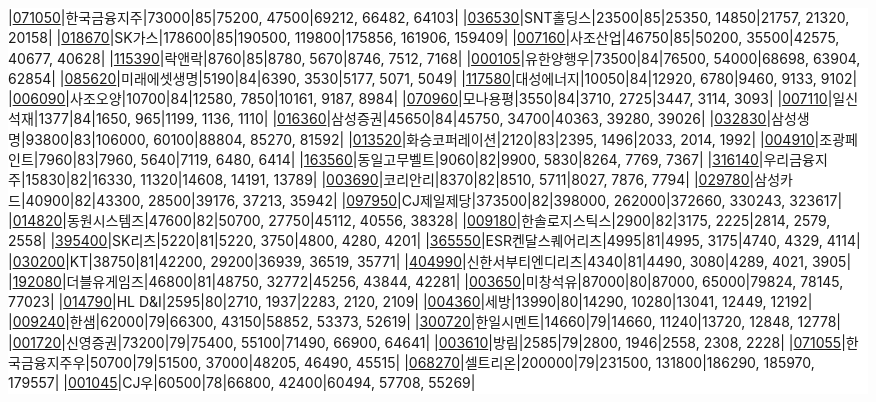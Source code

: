 |[071050](https://finance.daum.net/quotes/A071050)|한국금융지주|73000|85|75200, 47500|69212, 66482, 64103|
|[036530](https://finance.daum.net/quotes/A036530)|SNT홀딩스|23500|85|25350, 14850|21757, 21320, 20158|
|[018670](https://finance.daum.net/quotes/A018670)|SK가스|178600|85|190500, 119800|175856, 161906, 159409|
|[007160](https://finance.daum.net/quotes/A007160)|사조산업|46750|85|50200, 35500|42575, 40677, 40628|
|[115390](https://finance.daum.net/quotes/A115390)|락앤락|8760|85|8780, 5670|8746, 7512, 7168|
|[000105](https://finance.daum.net/quotes/A000105)|유한양행우|73500|84|76500, 54000|68698, 63904, 62854|
|[085620](https://finance.daum.net/quotes/A085620)|미래에셋생명|5190|84|6390, 3530|5177, 5071, 5049|
|[117580](https://finance.daum.net/quotes/A117580)|대성에너지|10050|84|12920, 6780|9460, 9133, 9102|
|[006090](https://finance.daum.net/quotes/A006090)|사조오양|10700|84|12580, 7850|10161, 9187, 8984|
|[070960](https://finance.daum.net/quotes/A070960)|모나용평|3550|84|3710, 2725|3447, 3114, 3093|
|[007110](https://finance.daum.net/quotes/A007110)|일신석재|1377|84|1650, 965|1199, 1136, 1110|
|[016360](https://finance.daum.net/quotes/A016360)|삼성증권|45650|84|45750, 34700|40363, 39280, 39026|
|[032830](https://finance.daum.net/quotes/A032830)|삼성생명|93800|83|106000, 60100|88804, 85270, 81592|
|[013520](https://finance.daum.net/quotes/A013520)|화승코퍼레이션|2120|83|2395, 1496|2033, 2014, 1992|
|[004910](https://finance.daum.net/quotes/A004910)|조광페인트|7960|83|7960, 5640|7119, 6480, 6414|
|[163560](https://finance.daum.net/quotes/A163560)|동일고무벨트|9060|82|9900, 5830|8264, 7769, 7367|
|[316140](https://finance.daum.net/quotes/A316140)|우리금융지주|15830|82|16330, 11320|14608, 14191, 13789|
|[003690](https://finance.daum.net/quotes/A003690)|코리안리|8370|82|8510, 5711|8027, 7876, 7794|
|[029780](https://finance.daum.net/quotes/A029780)|삼성카드|40900|82|43300, 28500|39176, 37213, 35942|
|[097950](https://finance.daum.net/quotes/A097950)|CJ제일제당|373500|82|398000, 262000|372660, 330243, 323617|
|[014820](https://finance.daum.net/quotes/A014820)|동원시스템즈|47600|82|50700, 27750|45112, 40556, 38328|
|[009180](https://finance.daum.net/quotes/A009180)|한솔로지스틱스|2900|82|3175, 2225|2814, 2579, 2558|
|[395400](https://finance.daum.net/quotes/A395400)|SK리츠|5220|81|5220, 3750|4800, 4280, 4201|
|[365550](https://finance.daum.net/quotes/A365550)|ESR켄달스퀘어리츠|4995|81|4995, 3175|4740, 4329, 4114|
|[030200](https://finance.daum.net/quotes/A030200)|KT|38750|81|42200, 29200|36939, 36519, 35771|
|[404990](https://finance.daum.net/quotes/A404990)|신한서부티엔디리츠|4340|81|4490, 3080|4289, 4021, 3905|
|[192080](https://finance.daum.net/quotes/A192080)|더블유게임즈|46800|81|48750, 32772|45256, 43844, 42281|
|[003650](https://finance.daum.net/quotes/A003650)|미창석유|87000|80|87000, 65000|79824, 78145, 77023|
|[014790](https://finance.daum.net/quotes/A014790)|HL D&I|2595|80|2710, 1937|2283, 2120, 2109|
|[004360](https://finance.daum.net/quotes/A004360)|세방|13990|80|14290, 10280|13041, 12449, 12192|
|[009240](https://finance.daum.net/quotes/A009240)|한샘|62000|79|66300, 43150|58852, 53373, 52619|
|[300720](https://finance.daum.net/quotes/A300720)|한일시멘트|14660|79|14660, 11240|13720, 12848, 12778|
|[001720](https://finance.daum.net/quotes/A001720)|신영증권|73200|79|75400, 55100|71490, 66900, 64641|
|[003610](https://finance.daum.net/quotes/A003610)|방림|2585|79|2800, 1946|2558, 2308, 2228|
|[071055](https://finance.daum.net/quotes/A071055)|한국금융지주우|50700|79|51500, 37000|48205, 46490, 45515|
|[068270](https://finance.daum.net/quotes/A068270)|셀트리온|200000|79|231500, 131800|186290, 185970, 179557|
|[001045](https://finance.daum.net/quotes/A001045)|CJ우|60500|78|66800, 42400|60494, 57708, 55269|